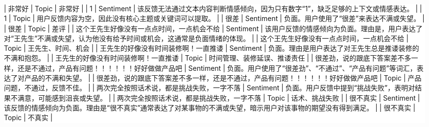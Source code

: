 | 非常好                                                                                                                                                                                                                      | Topic           | 非常好                                                                                                                                                                                           |
| 1                                                                                                                                                                                                                           | Sentiment       | 该反馈无法通过文本内容判断情感倾向，因为只有数字“1”，缺乏足够的上下文或情感表达。                                                                                                                |
| 1                                                                                                                                                                                                                           | Topic           | 用户反馈内容为空，因此没有核心主题或关键词可以提取。                                                                                                                                             |
| 很差                                                                                                                                                                                                                        | Sentiment       | 负面。用户使用了“很差”来表达不满或失望。                                                                                                                                                         |
| 很差                                                                                                                                                                                                                        | Topic           | 差评                                                                                                                                                                                             |
| 这个王先生好像没有一点点时间，一点机会不给                                                                                                                                                                                  | Sentiment       | 该用户反馈的情感倾向为负面。理由是，用户表达了对“王先生”不满或失望，认为他没有给予时间或机会，这通常是负面情绪的体现。                                                                           |
| 这个王先生好像没有一点点时间，一点机会不给                                                                                                                                                                                  | Topic           | 王先生、时间、机会                                                                                                                                                                               |
| 王先生的好像没有时间装修啊！一直推诿                                                                                                                                                                                        | Sentiment       | 负面。理由是用户表达了对王先生总是推诿装修的不满和抱怨。                                                                                                                                         |
| 王先生的好像没有时间装修啊！一直推诿                                                                                                                                                                                        | Topic           | 时间管理、装修延误、推诿责任                                                                                                                                                                     |
| 很差劲，说的跟底下答案差不多一样，还是不通过，产品有问题！！！！！！好好做做产品吧                                                                                                                                          | Sentiment       | 负面。用户使用了“很差劲”、“不通过”、“产品有问题”等词汇，表达了对产品的不满和失望。                                                                                                               |
| 很差劲，说的跟底下答案差不多一样，还是不通过，产品有问题！！！！！！好好做做产品吧                                                                                                                                          | Topic           | 产品问题，不通过，反馈不佳。                                                                                                                                                                     |
| 两次完全按照话术说，都是挑战失败，一字不落                                                                                                                                                                                  | Sentiment       | 负面。用户反馈中提到“挑战失败”，表明对结果不满意，可能感到沮丧或失望。                                                                                                                           |
| 两次完全按照话术说，都是挑战失败，一字不落                                                                                                                                                                                  | Topic           | 话术、挑战失败                                                                                                                                                                                   |
| 很不真实                                                                                                                                                                                                                    | Sentiment       | 该反馈的情感倾向为负面。理由是“很不真实”通常表达了对某事物的不满或失望，暗示用户对该事物的期望没有得到满足。                                                                                     |
| 很不真实                                                                                                                                                                                                                    | Topic           | 不真实                                                                                                                                                                                           |